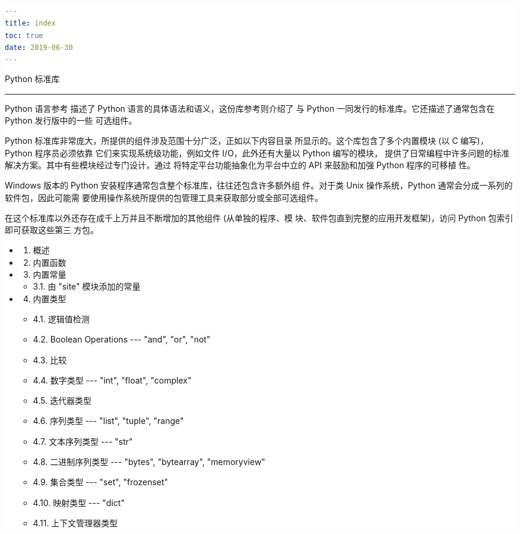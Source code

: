 ```yaml
---
title: index
toc: true
date: 2019-06-30
---
```

Python 标准库
*************

Python 语言参考 描述了 Python 语言的具体语法和语义，这份库参考则介绍了
与 Python 一同发行的标准库。它还描述了通常包含在 Python 发行版中的一些
可选组件。

Python 标准库非常庞大，所提供的组件涉及范围十分广泛，正如以下内容目录
所显示的。这个库包含了多个内置模块 (以 C 编写)，Python 程序员必须依靠
它们来实现系统级功能，例如文件 I/O，此外还有大量以 Python 编写的模块，
提供了日常编程中许多问题的标准解决方案。其中有些模块经过专门设计，通过
将特定平台功能抽象化为平台中立的 API 来鼓励和加强 Python 程序的可移植
性。

Windows 版本的 Python 安装程序通常包含整个标准库，往往还包含许多额外组
件。对于类 Unix 操作系统，Python 通常会分成一系列的软件包，因此可能需
要使用操作系统所提供的包管理工具来获取部分或全部可选组件。

在这个标准库以外还存在成千上万并且不断增加的其他组件 (从单独的程序、模
块、软件包直到完整的应用开发框架)，访问 Python 包索引 即可获取这些第三
方包。

* 1. 概述

* 2. 内置函数

* 3. 内置常量

  * 3.1. 由 "site" 模块添加的常量

* 4. 内置类型

  * 4.1. 逻辑值检测

  * 4.2. Boolean Operations --- "and", "or", "not"

  * 4.3. 比较

  * 4.4. 数字类型 --- "int", "float", "complex"

  * 4.5. 迭代器类型

  * 4.6. 序列类型 --- "list", "tuple", "range"

  * 4.7. 文本序列类型 --- "str"

  * 4.8. 二进制序列类型 --- "bytes", "bytearray", "memoryview"

  * 4.9. 集合类型 --- "set", "frozenset"

  * 4.10. 映射类型 --- "dict"

  * 4.11. 上下文管理器类型
